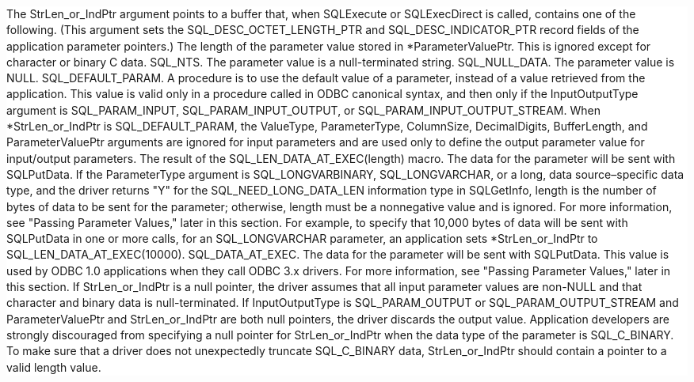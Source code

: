   </section>
  <section>
    <title>StrLen_or_IndPtr Argument</title>
    <content>
      <para>The <legacyItalic>StrLen_or_IndPtr</legacyItalic> argument points to a buffer that, when <legacyBold>SQLExecute</legacyBold> or <legacyBold>SQLExecDirect</legacyBold> is called, contains one of the following. (This argument sets the SQL_DESC_OCTET_LENGTH_PTR and SQL_DESC_INDICATOR_PTR record fields of the application parameter pointers.)  </para>
      <list class="bullet">
        <listItem>
          <para>The length of the parameter value stored in *<legacyItalic>ParameterValuePtr</legacyItalic>. This is ignored except for character or binary C data.</para>
        </listItem>
        <listItem>
          <para>SQL_NTS. The parameter value is a null-terminated string.</para>
        </listItem>
        <listItem>
          <para>SQL_NULL_DATA. The parameter value is NULL.</para>
        </listItem>
        <listItem>
          <para>SQL_DEFAULT_PARAM. A procedure is to use the default value of a parameter, instead of a value retrieved from the application. This value is valid only in a procedure called in ODBC canonical syntax, and then only if the <legacyItalic>InputOutputType</legacyItalic> argument is SQL_PARAM_INPUT, SQL_PARAM_INPUT_OUTPUT, or SQL_PARAM_INPUT_OUTPUT_STREAM. When *<legacyItalic>StrLen_or_IndPtr</legacyItalic> is SQL_DEFAULT_PARAM, the <legacyItalic>ValueType</legacyItalic>, <legacyItalic>ParameterType</legacyItalic>, <legacyItalic>ColumnSize</legacyItalic>, <legacyItalic>DecimalDigits</legacyItalic>, <legacyItalic>BufferLength</legacyItalic>, and <legacyItalic>ParameterValuePtr</legacyItalic> arguments are ignored for input parameters and are used only to define the output parameter value for input/output parameters.</para>
        </listItem>
        <listItem>
          <para>The result of the SQL_LEN_DATA_AT_EXEC(<legacyItalic>length</legacyItalic>) macro. The data for the parameter will be sent with <legacyBold>SQLPutData</legacyBold>. If the <legacyItalic>ParameterType</legacyItalic> argument is SQL_LONGVARBINARY, SQL_LONGVARCHAR, or a long, data source–specific data type, and the driver returns "Y" for the SQL_NEED_LONG_DATA_LEN information type in <legacyBold>SQLGetInfo</legacyBold>, <legacyItalic>length</legacyItalic> is the number of bytes of data to be sent for the parameter; otherwise, <legacyItalic>length</legacyItalic> must be a nonnegative value and is ignored. For more information, see "Passing Parameter Values," later in this section. </para>
          <para>For example, to specify that 10,000 bytes of data will be sent with <legacyBold>SQLPutData</legacyBold> in one or more calls, for an SQL_LONGVARCHAR parameter, an application sets *<legacyItalic>StrLen_or_IndPtr</legacyItalic> to SQL_LEN_DATA_AT_EXEC(10000). </para>
        </listItem>
        <listItem>
          <para>SQL_DATA_AT_EXEC. The data for the parameter will be sent with <legacyBold>SQLPutData</legacyBold>. This value is used by ODBC 1.0 applications when they call ODBC 3.<legacyItalic>x</legacyItalic> drivers. For more information, see "Passing Parameter Values," later in this section.</para>
        </listItem>
      </list>
      <para>If <legacyItalic>StrLen_or_IndPtr</legacyItalic> is a null pointer, the driver assumes that all input parameter values are non-NULL and that character and binary data is null-terminated. If <legacyItalic>InputOutputType</legacyItalic> is SQL_PARAM_OUTPUT or SQL_PARAM_OUTPUT_STREAM and <legacyItalic>ParameterValuePtr</legacyItalic> and <legacyItalic>StrLen_or_IndPtr</legacyItalic> are both null pointers, the driver discards the output value.</para>
      <alert class="note">
        <para>Application developers are strongly discouraged from specifying a null pointer for <legacyItalic>StrLen_or_IndPtr</legacyItalic> when the data type of the parameter is SQL_C_BINARY. To make sure that a driver does not unexpectedly truncate SQL_C_BINARY data, <legacyItalic>StrLen_or_IndPtr</legacyItalic> should contain a pointer to a valid length value.</para>
      </alert>
